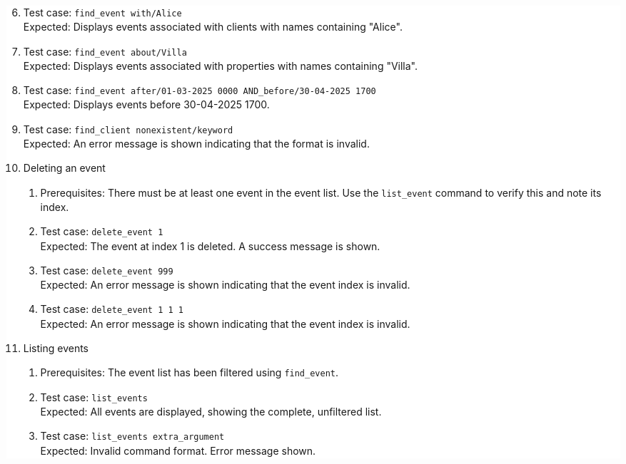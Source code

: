    6. Test case: `find_event with/Alice`<br>
      Expected: Displays events associated with clients with names containing "Alice".

   7. Test case: `find_event about/Villa`<br>
      Expected: Displays events associated with properties with names containing "Villa".

   8. Test case: `find_event after/01-03-2025 0000 AND_before/30-04-2025 1700`<br>
      Expected: Displays events before 30-04-2025 1700.

   9. Test case: `find_client nonexistent/keyword`<br>
      Expected: An error message is shown indicating that the format is invalid.

4. Deleting an event

   1. Prerequisites: There must be at least one event in the event list. Use the `list_event` command to verify this and note its index.

   2. Test case: `delete_event 1`<br>
      Expected: The event at index 1 is deleted. A success message is shown.

   3. Test case: `delete_event 999`<br>
      Expected: An error message is shown indicating that the event index is invalid.

   4. Test case: `delete_event 1 1 1`<br>
      Expected: An error message is shown indicating that the event index is invalid.

5. Listing events

    1. Prerequisites: The event list has been filtered using `find_event`.

    2. Test case: `list_events`<br>
       Expected: All events are displayed, showing the complete, unfiltered list.

    3. Test case: `list_events extra_argument`<br>
       Expected: Invalid command format. Error message shown.
